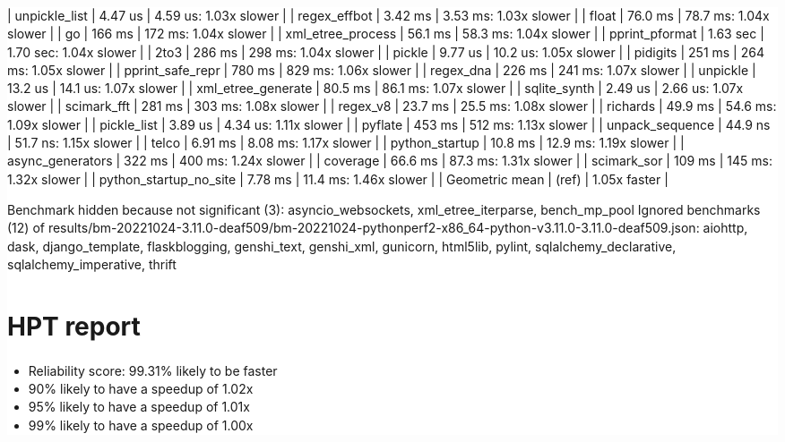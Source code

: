| unpickle_list              | 4.47 us                                                      | 4.59 us: 1.03x slower                                                        |
| regex_effbot               | 3.42 ms                                                      | 3.53 ms: 1.03x slower                                                        |
| float                      | 76.0 ms                                                      | 78.7 ms: 1.04x slower                                                        |
| go                         | 166 ms                                                       | 172 ms: 1.04x slower                                                         |
| xml_etree_process          | 56.1 ms                                                      | 58.3 ms: 1.04x slower                                                        |
| pprint_pformat             | 1.63 sec                                                     | 1.70 sec: 1.04x slower                                                       |
| 2to3                       | 286 ms                                                       | 298 ms: 1.04x slower                                                         |
| pickle                     | 9.77 us                                                      | 10.2 us: 1.05x slower                                                        |
| pidigits                   | 251 ms                                                       | 264 ms: 1.05x slower                                                         |
| pprint_safe_repr           | 780 ms                                                       | 829 ms: 1.06x slower                                                         |
| regex_dna                  | 226 ms                                                       | 241 ms: 1.07x slower                                                         |
| unpickle                   | 13.2 us                                                      | 14.1 us: 1.07x slower                                                        |
| xml_etree_generate         | 80.5 ms                                                      | 86.1 ms: 1.07x slower                                                        |
| sqlite_synth               | 2.49 us                                                      | 2.66 us: 1.07x slower                                                        |
| scimark_fft                | 281 ms                                                       | 303 ms: 1.08x slower                                                         |
| regex_v8                   | 23.7 ms                                                      | 25.5 ms: 1.08x slower                                                        |
| richards                   | 49.9 ms                                                      | 54.6 ms: 1.09x slower                                                        |
| pickle_list                | 3.89 us                                                      | 4.34 us: 1.11x slower                                                        |
| pyflate                    | 453 ms                                                       | 512 ms: 1.13x slower                                                         |
| unpack_sequence            | 44.9 ns                                                      | 51.7 ns: 1.15x slower                                                        |
| telco                      | 6.91 ms                                                      | 8.08 ms: 1.17x slower                                                        |
| python_startup             | 10.8 ms                                                      | 12.9 ms: 1.19x slower                                                        |
| async_generators           | 322 ms                                                       | 400 ms: 1.24x slower                                                         |
| coverage                   | 66.6 ms                                                      | 87.3 ms: 1.31x slower                                                        |
| scimark_sor                | 109 ms                                                       | 145 ms: 1.32x slower                                                         |
| python_startup_no_site     | 7.78 ms                                                      | 11.4 ms: 1.46x slower                                                        |
| Geometric mean             | (ref)                                                        | 1.05x faster                                                                 |

Benchmark hidden because not significant (3): asyncio_websockets, xml_etree_iterparse, bench_mp_pool
Ignored benchmarks (12) of results/bm-20221024-3.11.0-deaf509/bm-20221024-pythonperf2-x86_64-python-v3.11.0-3.11.0-deaf509.json: aiohttp, dask, django_template, flaskblogging, genshi_text, genshi_xml, gunicorn, html5lib, pylint, sqlalchemy_declarative, sqlalchemy_imperative, thrift


# HPT report

- Reliability score: 99.31% likely to be faster
- 90% likely to have a speedup of 1.02x
- 95% likely to have a speedup of 1.01x
- 99% likely to have a speedup of 1.00x
